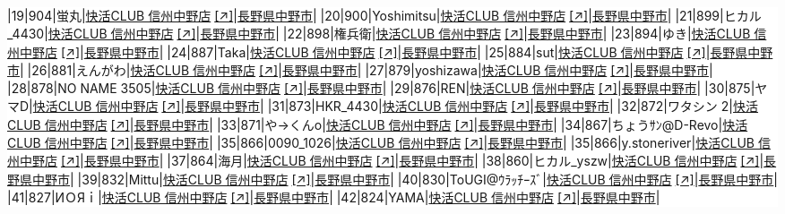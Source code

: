 |19|904|<span class="rank-name-dl">蛍丸</span>|<a href="/darts/rank/shops/b6e77280d89f45f128032249b44395af.html">快活CLUB 信州中野店</a> <a href="https://search.dartslive.com/jp/shop/b6e77280d89f45f128032249b44395af">[↗]</a>|<a href="/darts/rank/長野県/中野市">長野県中野市</a>|
|20|900|<span class="rank-name-pd">Yoshimitsu</span>|<a href="/darts/rank/shops/77683.html">快活CLUB 信州中野店</a> <a href="https://vs.phoenixdarts.com/jp/shop/shopDetailInfo/s_77683?s_seq=77683">[↗]</a>|<a href="/darts/rank/長野県/中野市">長野県中野市</a>|
|21|899|<span class="rank-name-pd">ヒカル_4430</span>|<a href="/darts/rank/shops/77683.html">快活CLUB 信州中野店</a> <a href="https://vs.phoenixdarts.com/jp/shop/shopDetailInfo/s_77683?s_seq=77683">[↗]</a>|<a href="/darts/rank/長野県/中野市">長野県中野市</a>|
|22|898|<span class="rank-name-dl">権兵衛</span>|<a href="/darts/rank/shops/b6e77280d89f45f128032249b44395af.html">快活CLUB 信州中野店</a> <a href="https://search.dartslive.com/jp/shop/b6e77280d89f45f128032249b44395af">[↗]</a>|<a href="/darts/rank/長野県/中野市">長野県中野市</a>|
|23|894|<span class="rank-name-dl">ゆき</span>|<a href="/darts/rank/shops/b6e77280d89f45f128032249b44395af.html">快活CLUB 信州中野店</a> <a href="https://search.dartslive.com/jp/shop/b6e77280d89f45f128032249b44395af">[↗]</a>|<a href="/darts/rank/長野県/中野市">長野県中野市</a>|
|24|887|<span class="rank-name-dl">Taka</span>|<a href="/darts/rank/shops/b6e77280d89f45f128032249b44395af.html">快活CLUB 信州中野店</a> <a href="https://search.dartslive.com/jp/shop/b6e77280d89f45f128032249b44395af">[↗]</a>|<a href="/darts/rank/長野県/中野市">長野県中野市</a>|
|25|884|<span class="rank-name-dl">sut</span>|<a href="/darts/rank/shops/b6e77280d89f45f128032249b44395af.html">快活CLUB 信州中野店</a> <a href="https://search.dartslive.com/jp/shop/b6e77280d89f45f128032249b44395af">[↗]</a>|<a href="/darts/rank/長野県/中野市">長野県中野市</a>|
|26|881|<span class="rank-name-pd">えんがわ</span>|<a href="/darts/rank/shops/77683.html">快活CLUB 信州中野店</a> <a href="https://vs.phoenixdarts.com/jp/shop/shopDetailInfo/s_77683?s_seq=77683">[↗]</a>|<a href="/darts/rank/長野県/中野市">長野県中野市</a>|
|27|879|<span class="rank-name-pd">yoshizawa</span>|<a href="/darts/rank/shops/77683.html">快活CLUB 信州中野店</a> <a href="https://vs.phoenixdarts.com/jp/shop/shopDetailInfo/s_77683?s_seq=77683">[↗]</a>|<a href="/darts/rank/長野県/中野市">長野県中野市</a>|
|28|878|<span class="rank-name-dl">NO NAME 3505</span>|<a href="/darts/rank/shops/b6e77280d89f45f128032249b44395af.html">快活CLUB 信州中野店</a> <a href="https://search.dartslive.com/jp/shop/b6e77280d89f45f128032249b44395af">[↗]</a>|<a href="/darts/rank/長野県/中野市">長野県中野市</a>|
|29|876|<span class="rank-name-pd">REN</span>|<a href="/darts/rank/shops/77683.html">快活CLUB 信州中野店</a> <a href="https://vs.phoenixdarts.com/jp/shop/shopDetailInfo/s_77683?s_seq=77683">[↗]</a>|<a href="/darts/rank/長野県/中野市">長野県中野市</a>|
|30|875|<span class="rank-name-pd">ヤマD</span>|<a href="/darts/rank/shops/77683.html">快活CLUB 信州中野店</a> <a href="https://vs.phoenixdarts.com/jp/shop/shopDetailInfo/s_77683?s_seq=77683">[↗]</a>|<a href="/darts/rank/長野県/中野市">長野県中野市</a>|
|31|873|<span class="rank-name-pd">HKR_4430</span>|<a href="/darts/rank/shops/77683.html">快活CLUB 信州中野店</a> <a href="https://vs.phoenixdarts.com/jp/shop/shopDetailInfo/s_77683?s_seq=77683">[↗]</a>|<a href="/darts/rank/長野県/中野市">長野県中野市</a>|
|32|872|<span class="rank-name-pd">ワタシン 2</span>|<a href="/darts/rank/shops/77683.html">快活CLUB 信州中野店</a> <a href="https://vs.phoenixdarts.com/jp/shop/shopDetailInfo/s_77683?s_seq=77683">[↗]</a>|<a href="/darts/rank/長野県/中野市">長野県中野市</a>|
|33|871|<span class="rank-name-dl">や→くんo</span>|<a href="/darts/rank/shops/b6e77280d89f45f128032249b44395af.html">快活CLUB 信州中野店</a> <a href="https://search.dartslive.com/jp/shop/b6e77280d89f45f128032249b44395af">[↗]</a>|<a href="/darts/rank/長野県/中野市">長野県中野市</a>|
|34|867|<span class="rank-name-dl">ちょうｻﾝ@D-Revo</span>|<a href="/darts/rank/shops/b6e77280d89f45f128032249b44395af.html">快活CLUB 信州中野店</a> <a href="https://search.dartslive.com/jp/shop/b6e77280d89f45f128032249b44395af">[↗]</a>|<a href="/darts/rank/長野県/中野市">長野県中野市</a>|
|35|866|<span class="rank-name-pd">0090_1026</span>|<a href="/darts/rank/shops/77683.html">快活CLUB 信州中野店</a> <a href="https://vs.phoenixdarts.com/jp/shop/shopDetailInfo/s_77683?s_seq=77683">[↗]</a>|<a href="/darts/rank/長野県/中野市">長野県中野市</a>|
|35|866|<span class="rank-name-dl">y.stoneriver</span>|<a href="/darts/rank/shops/b6e77280d89f45f128032249b44395af.html">快活CLUB 信州中野店</a> <a href="https://search.dartslive.com/jp/shop/b6e77280d89f45f128032249b44395af">[↗]</a>|<a href="/darts/rank/長野県/中野市">長野県中野市</a>|
|37|864|<span class="rank-name-dl">海月</span>|<a href="/darts/rank/shops/b6e77280d89f45f128032249b44395af.html">快活CLUB 信州中野店</a> <a href="https://search.dartslive.com/jp/shop/b6e77280d89f45f128032249b44395af">[↗]</a>|<a href="/darts/rank/長野県/中野市">長野県中野市</a>|
|38|860|<span class="rank-name-pd">ヒカル_yszw</span>|<a href="/darts/rank/shops/77683.html">快活CLUB 信州中野店</a> <a href="https://vs.phoenixdarts.com/jp/shop/shopDetailInfo/s_77683?s_seq=77683">[↗]</a>|<a href="/darts/rank/長野県/中野市">長野県中野市</a>|
|39|832|<span class="rank-name-dl">Mittu</span>|<a href="/darts/rank/shops/b6e77280d89f45f128032249b44395af.html">快活CLUB 信州中野店</a> <a href="https://search.dartslive.com/jp/shop/b6e77280d89f45f128032249b44395af">[↗]</a>|<a href="/darts/rank/長野県/中野市">長野県中野市</a>|
|40|830|<span class="rank-name-dl">ToUGI@ｳﾗｯﾁｰｽﾞ</span>|<a href="/darts/rank/shops/b6e77280d89f45f128032249b44395af.html">快活CLUB 信州中野店</a> <a href="https://search.dartslive.com/jp/shop/b6e77280d89f45f128032249b44395af">[↗]</a>|<a href="/darts/rank/長野県/中野市">長野県中野市</a>|
|41|827|<span class="rank-name-pd">ИＯЯｉ</span>|<a href="/darts/rank/shops/77683.html">快活CLUB 信州中野店</a> <a href="https://vs.phoenixdarts.com/jp/shop/shopDetailInfo/s_77683?s_seq=77683">[↗]</a>|<a href="/darts/rank/長野県/中野市">長野県中野市</a>|
|42|824|<span class="rank-name-pd">YAMA</span>|<a href="/darts/rank/shops/77683.html">快活CLUB 信州中野店</a> <a href="https://vs.phoenixdarts.com/jp/shop/shopDetailInfo/s_77683?s_seq=77683">[↗]</a>|<a href="/darts/rank/長野県/中野市">長野県中野市</a>|